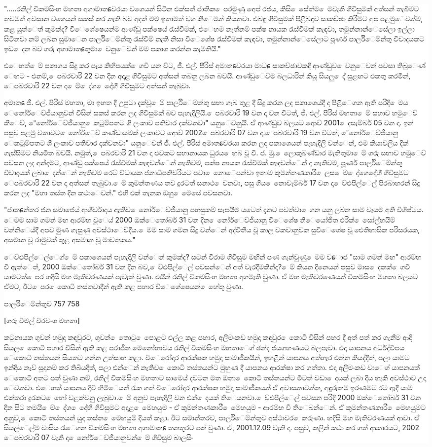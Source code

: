 ".....රනිල් විකමසිංහ මහතා අගාමාතɕවරයා වශෙයන් සිටින එක්සත් ජාතික ෙපරමුණු අෙප් රජය, කිසි ෙසේත්ම ෙමවැනි ගිවිසුමක් අත්සන් තැබීමට තවමත් අවසාන වශෙයන් සකස් කර නැති බව අදත් මම ඉතාමත් වග කීෙමන් කියනවා. එබඳු ගිවිසුමක් පිළිබඳව සාකච්ඡා කිරීමට අප පළමුෙවන්ම, කළ යුත්ෙත් කුමක්ද? විෙශේෂෙයන්ම ආණ්ඩු පක්ෂෙය් රැස්වීමක්, එෙහම නැත්නම් පක්ෂ නායක රැස්වීමක් කැඳවා, තමුන්නාන්ෙසේලා ඉල්ලා සිටිනවා නම් ලබන සුමාෙන පාර්ලිෙම්න්තු රැස්වීම් නැති නිසා විෙශේෂ රැස්වීමක් කැඳවා, තමුන්නාන්ෙසේලාට පූර්ණ පාර්ලිෙම්න්තු විවාදයකට ඉඩ ෙදන බව ගරු අගාමාතɕතුමා ෙවනුෙවන් මම පකාශ කරන්න කැමතියි."

එෙහත් ෙම් පකාශය සිදු කර පැය කිහිපයක් ෙගවී යන විට, ජී. එල්. පීරිස් අමාතɕවරයා මාධɕ සාකච්ඡාවකදී ආණ්ඩුව ෙවනුෙවන් පවසා තිබුෙණ් ෙහට - එනම්, ෙපබරවාරි 22 වන දින අදාළ ගිවිසුමට අත්සන් තබනු ලබන බවයි. ආණ්ඩුෙව්ම බලධාරින් කියූ සියලු ෙද් සුළඟට එකතු කරමින්, ෙපබරවාරි 22 වන දා ෙම් ෙද්ශ ෙදෝහී ගිවිසුමට අත්සන් තැබුවා.

අමාතɕ ජී. එල්. පීරිස් මහතා, මා ඉහත දී උපුටා දැක්වූ ෙම් පාර්ලිෙම්න්තු සභා ගැබ තුළ දී සිදු කරන ලද පකාශෙය්දී ද පිළිෙගන ඇති පරිදි ෙමය ෙනෝර්ෙව්ජියානුවන් විසින් සකස් කරන ලද ගිවිසුමක් බව පැහැදිලියි. ෙපබරවාරි 19 වන දා වන විටත්, ජී. එල්. පීරිස් මහතා ෙම් සභාව හමුෙව් කීෙව්, "ෙනෝර්ෙව්ජියානු ෙකටුම්පතට ශී ලංකාව පතිචාර දක්වනවා" යනුෙවනුයි. ඒ ආණ්ඩුව බලයට ආෙව් 2001 ෙදසැම්බර් 05 වන දා. ඉන් පසුව පළමු වතාවට ෙනෝර්ෙව් කණ්ඩායමක් ලංකාවට ආෙව් 2002 ෙපබරවාරි 07 වන දා. ෙපබරවාරි 19 වන විටත්, "ෙනෝර්ෙව්ජියානු ෙකටුම්පතට ශී ලංකාව පතිචාර දක්වනවා" යනුෙවන් ජී. එල්. පීරිස් අමාතɕවරයා කරන ලද පකාශෙයන් පැහැදිලි වන්ෙන්, එම කියාවලිය දික් ගැස්සීමට නියමිත බවයි. නමුත්, ෙපබරවාරි 21 වන දා එවකට සභානායක ධුරය ෙහබ වූ වි. ජ. මු. ෙලොකුබණ්ඩාර මැතිතුමා ෙම් ගරු සභාව හමුෙව් පවසන ලද අන්දමට, ආණ්ඩු පක්ෂෙය් රැස්වීමක් කැඳවන්ෙන් නැතිවම, පක්ෂ නායක රැස්වීමක් කැඳවන්ෙන් ද නැතිවම, පූර්ණ පාර්ලිෙම්න්තු විවාදයක් ලබා ෙදන්ෙන් නැතිවම රෙට් විධායක ජනාධිපතිවරියට පවා ෙනොෙපන්වා ඉතාම කුමන්තණකාරී ෙලස ෙම් ෙද්ශෙදෝහී ගිවිසුමට ෙපබරවාරි 22 වන දා අත්සන් තැබුවා. ෙම් කුමන්තණය තව දුරටත් සනාථ ෙවනවා, පසු ගිය ෙනොවැම්බර් 17 වන දා ෙව්ළුපිල්ෙල් පිරබාහරන් සිදු කරන ලද "මහා තස්ත දින කථාෙවන්." එහි එක් තැනක ඔහු ෙමෙසේ පවසනවා.

"ජාතɕන්තර ජන සමාජෙය් ආශීර්වාදය ඇතිව ෙනෝර්ෙව්ජියානු පහසුකම් සැපයීම යටෙත් දැනට පවත්වා ෙගන යනු ලබන සාම වෑයම අති විශිෂ්ටය. ෙමම සාම ගමන් මඟ ආරම්භ වූෙය් 2000 ඔක්ෙතෝබර් 31 වන දින ෙනෝර්ෙව්ජියානු විෙශේෂ නිෙයෝජිත එරික් ෙසෝල්හයිම් වන්නිෙය්දී අපව මුණ ගැසුණු අවස්ථාෙව්දීය. ෙමම සාම ගමන සිදු වන්ෙන් අද්විතීය වූ කාල වකවානුවක සුවිෙශේෂ වූ ඓතිහාසික පරිසරයක, අසමාන වූ රාමුවක් තුළ අසමාන වූ මාවතකය."

ෙව්ළුපිල්ෙල්ෙග් ෙම් පකාශෙයන් පැහැදිලි වන්ෙන් කුමක්ද? සටන් විරාම ගිවිසුම මඟින් පණ ගැන්වුණු ෙමම වɕාජ "සාම ගමන් මඟ" ආරම්භ වී ඇත්ෙත්, 2000 ඔක්ෙතෝබර් 31 වන දින බව, ෙව්ළුපිල්ෙල් පවසන්ෙන් අත් වැරදීමකින්ද? ෙම් කියන දිනෙයන් පසුව මාස ෙදකක් ෙගවී යාමටත් ෙපර හදිසි මහ මැතිවරණයක් පැවැත් වුණා. එයින් රනිල් විකමසිංහ මහතා අගමැති වුණා. ඒ මහ මැතිවරණෙයන් විකමසිංහ මහතා බලයට ඒමට, ඊට ෙපර ෙකොටි තස්තවාදීන් ඇති කළ පහාර විෙශේෂෙයන් ෙහේතු වුණා.

පාර්ලිෙම්න්තුව 757 758

[ගරු විමල් වීරවංශ මහතා]

කටුනායක ගුවන් හමුදා කඳවුරට, ගුවන් ෙතොටු ෙපොළට එල්ල කළ පහාර, අලිමංකඩ හමුදා කඳවුර ෙකොටි විසින් පහර දී අත් පත් කර ගැනීම ආදී සියලු ෙකොටි පහාර විසින් ඇති කළ පරාජිත මෙනෝභාවය රනිල් විකමසිංහ මහතාෙග් ඡන්ද ජයගහණයට බලපෑවා. එදා යාපනය අර්ධද්වීපය ෙකොටි තස්තයන් සියතට ගන්න උත්සාහ කළා. වීෙරෝදාර ආරක්ෂක හමුදා සාමාජිකයින්, ඉහළින් යාපනය අත්හැර එන්න කියද්දීත්, පලා යාමට ඉන්දීය නැව් සූදානම් කර තිබියදීත්, පලා එන්ෙන් නැතිව ෙකොටි තස්තයන්ට මුහුණ දී යාපනය ආරක්ෂා කර ගත්තා. එදා අලිමංකඩ වාෙග් යාපනයත් ෙකොටි අතට පත් වුණා නම්, රනිල් විකමසිංහ මහතාට සාමෙය් දවටන මත ඔතා ෙකොටි තස්තයන්ට මීටත් වඩා ෙදයක් ලබා දිය හැකි අවස්ථාව උදා ෙවනවා. එෙහත් යාපනය දිවි හිමිෙයන් රැක ගත් වීෙරෝදාර ආරක්ෂක හමුදා සාමාජිකයන් ඒ අවාසනාවන්ත, අඳුරුතම ඉරණමට රට ඇදී යාම එක්තරා දුරකට ෙහෝ වළක්වනු ලැබුවා. ෙම් අනුව පැහැදිලි වන එක් ෙදයක් තිෙයනවා. ෙව්ළුපිල්ෙල් පවසන පරිදි 2000 ඔක්ෙතෝබර් 31 වන දින සිට තමයි ෙම් ෙද්ශ ෙදෝහී ගිවිසුමට අදාළ ෙමෙහයුම - ඒ කුමන්තණකාරී ෙමෙහයුම - ආරම්භ වී තිෙබන්ෙන්. ඒ කුමන්තණකාරී ෙමෙහයුමට අනුව, ෙකොටි තස්තයන් යුද තස්ත ෙමෙහයුම් දියත් කළා. ඊට සමාන්තරව, පාර්ලිෙම්න්තුව අස්ථාවර ෙකරුණා. හදිසි මහ මැතිවරණයක් ආවා. ඒ සියල්ෙල්ම වාසිය රැෙගන විකමසිංහ මහතා අගාමාතɕ තනතුරට පත් වුණා. ඒ, 2001.12.09 වැනි දා. පසුව, කලින් කථා කර ගත් ආකාරයට, 2002 ෙපබරවාරි 07 වැනි දා ෙනෝර්ෙව්ජියානුවන් ෙම් ගිවිසුම බාලසිං